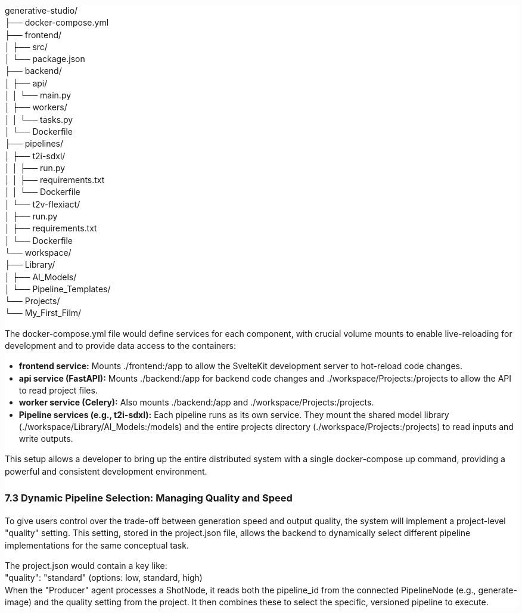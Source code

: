 generative-studio/  
├── docker-compose.yml  
├── frontend/  
│   ├── src/  
│   └── package.json  
├── backend/  
│   ├── api/  
│   │   └── main.py  
│   ├── workers/  
│   │   └── tasks.py  
│   └── Dockerfile  
├── pipelines/  
│   ├── t2i-sdxl/  
│   │   ├── run.py  
│   │   ├── requirements.txt  
│   │   └── Dockerfile  
│   └── t2v-flexiact/  
│       ├── run.py  
│       ├── requirements.txt  
│       └── Dockerfile  
└── workspace/  
    ├── Library/  
    │   ├── AI\_Models/  
    │   └── Pipeline\_Templates/  
    └── Projects/  
        └── My\_First\_Film/

The docker-compose.yml file would define services for each component, with crucial volume mounts to enable live-reloading for development and to provide data access to the containers:

* **frontend service:** Mounts ./frontend:/app to allow the SvelteKit development server to hot-reload code changes.  
* **api service (FastAPI):** Mounts ./backend:/app for backend code changes and ./workspace/Projects:/projects to allow the API to read project files.  
* **worker service (Celery):** Also mounts ./backend:/app and ./workspace/Projects:/projects.  
* **Pipeline services (e.g., t2i-sdxl):** Each pipeline runs as its own service. They mount the shared model library (./workspace/Library/AI\_Models:/models) and the entire projects directory (./workspace/Projects:/projects) to read inputs and write outputs.

This setup allows a developer to bring up the entire distributed system with a single docker-compose up command, providing a powerful and consistent development environment.

### **7.3 Dynamic Pipeline Selection: Managing Quality and Speed**

To give users control over the trade-off between generation speed and output quality, the system will implement a project-level "quality" setting. This setting, stored in the project.json file, allows the backend to dynamically select different pipeline implementations for the same conceptual task.

The project.json would contain a key like:  
"quality": "standard" (options: low, standard, high)  
When the "Producer" agent processes a ShotNode, it reads both the pipeline\_id from the connected PipelineNode (e.g., generate-image) and the quality setting from the project. It then combines these to select the specific, versioned pipeline to execute.
